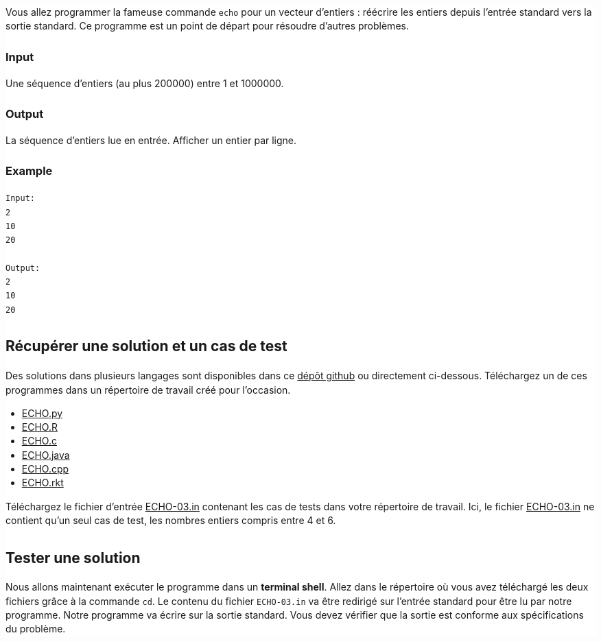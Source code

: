 Vous allez programmer la fameuse commande `echo` pour un vecteur d&rsquo;entiers : réécrire les entiers depuis l&rsquo;entrée standard vers la sortie standard. Ce programme est un point de départ pour résoudre d&rsquo;autres problèmes.


### Input

Une séquence d&rsquo;entiers (au plus 200000) entre 1 et 1000000.


### Output

La séquence d&rsquo;entiers lue en entrée. Afficher un entier par ligne.


### Example

    Input:
    2
    10
    20

    Output:
    2
    10
    20


## Récupérer une solution et un cas de test

Des solutions dans plusieurs langages sont disponibles dans ce [dépôt github](https://github.com/arnaud-m/echo) ou directement ci-dessous. Téléchargez un de ces programmes dans un répertoire de travail créé pour l&rsquo;occasion.

-   [ECHO.py](https://raw.githubusercontent.com/arnaud-m/echo/master/ECHO.py)
-   [ECHO.R](https://raw.githubusercontent.com/arnaud-m/echo/master/ECHO.R)
-   [ECHO.c](https://raw.githubusercontent.com/arnaud-m/echo/master/ECHO.c)
-   [ECHO.java](https://raw.githubusercontent.com/arnaud-m/echo/master/ECHO.java)
-   [ECHO.cpp](https://raw.githubusercontent.com/arnaud-m/echo/master/ECHO.cpp)
-   [ECHO.rkt](https://raw.githubusercontent.com/arnaud-m/echo/master/ECHO.rkt)

Téléchargez le fichier d&rsquo;entrée [ECHO-03.in](https://raw.githubusercontent.com/arnaud-m/echo/master/in/ECHO-03.in) contenant les cas de tests dans votre répertoire de travail. Ici, le fichier [ECHO-03.in](https://raw.githubusercontent.com/arnaud-m/echo/master/in/ECHO-03.in) ne contient qu&rsquo;un seul cas de test, les nombres entiers compris entre 4 et 6.


## Tester une solution

Nous allons maintenant exécuter le programme dans un **terminal shell**. Allez dans le répertoire où vous avez téléchargé les deux fichiers grâce à la commande `cd`. Le contenu du fichier `ECHO-03.in` va être redirigé sur l&rsquo;entrée standard pour être lu par notre programme. Notre programme va écrire sur la sortie standard. Vous devez vérifier que la sortie est conforme aux spécifications du problème.
